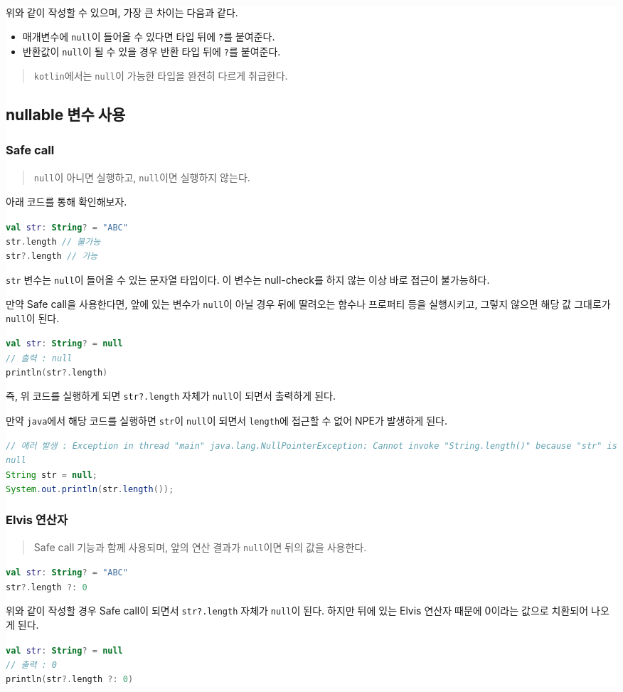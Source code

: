 위와 같이 작성할 수 있으며, 가장 큰 차이는 다음과 같다.

- 매개변수에 `null`이 들어올 수 있다면 타입 뒤에 `?`를 붙여준다.
- 반환값이 `null`이 될 수 있을 경우 반환 타입 뒤에 `?`를 붙여준다.

> `kotlin`에서는 `null`이 가능한 타입을 완전히 다르게 취급한다.

## nullable 변수 사용

### Safe call

> `null`이 아니면 실행하고, `null`이면 실행하지 않는다.

아래 코드를 통해 확인해보자.

```kotlin
val str: String? = "ABC"
str.length // 불가능
str?.length // 가능
```

`str` 변수는 `null`이 들어올 수 있는 문자열 타입이다.
이 변수는 null-check를 하지 않는 이상 바로 접근이 불가능하다.

만약 Safe call을 사용한다면, 앞에 있는 변수가 `null`이 아닐 경우 뒤에 딸려오는 함수나 프로퍼티 등을 실행시키고,
그렇지 않으면 해당 값 그대로가 `null`이 된다. 

```kotlin
val str: String? = null
// 출력 : null
println(str?.length)
```

즉, 위 코드를 실행하게 되면 `str?.length` 자체가 `null`이 되면서 출력하게 된다.

만약 `java`에서 해당 코드를 실행하면 `str`이 `null`이 되면서 `length`에 접근할 수 없어 NPE가 발생하게 된다.

```java
// 에러 발생 : Exception in thread "main" java.lang.NullPointerException: Cannot invoke "String.length()" because "str" is null
String str = null;
System.out.println(str.length());
```

### Elvis 연산자

> Safe call 기능과 함께 사용되며, 앞의 연산 결과가 `null`이면 뒤의 값을 사용한다.

```kotlin
val str: String? = "ABC"
str?.length ?: 0
```

위와 같이 작성할 경우 Safe call이 되면서 `str?.length` 자체가 `null`이 된다.
하지만 뒤에 있는 Elvis 연산자 때문에 0이라는 값으로 치환되어 나오게 된다.

```kotlin
val str: String? = null
// 출력 : 0
println(str?.length ?: 0)
```
